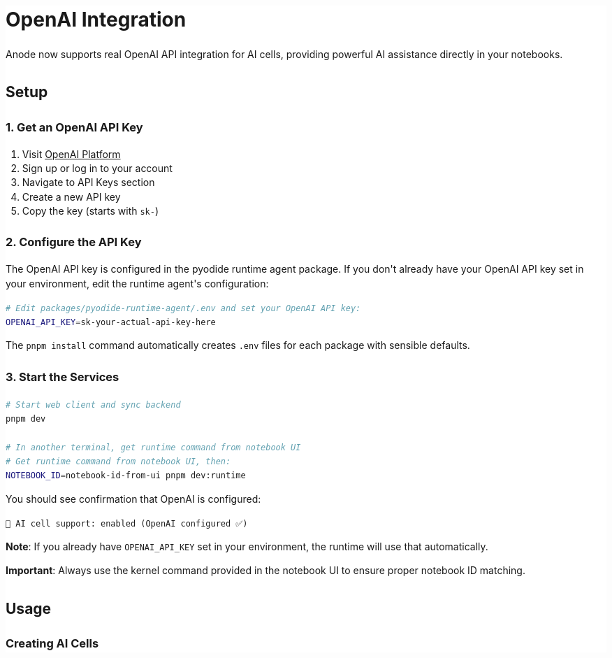 # OpenAI Integration

Anode now supports real OpenAI API integration for AI cells, providing powerful AI assistance directly in your notebooks.

## Setup

### 1. Get an OpenAI API Key

1. Visit [OpenAI Platform](https://platform.openai.com/)
2. Sign up or log in to your account
3. Navigate to API Keys section
4. Create a new API key
5. Copy the key (starts with `sk-`)

### 2. Configure the API Key

The OpenAI API key is configured in the pyodide runtime agent package. If you don't already have your OpenAI API key set in your environment, edit the runtime agent's configuration:

```bash
# Edit packages/pyodide-runtime-agent/.env and set your OpenAI API key:
OPENAI_API_KEY=sk-your-actual-api-key-here
```

The `pnpm install` command automatically creates `.env` files for each package with sensible defaults.

### 3. Start the Services

```bash
# Start web client and sync backend
pnpm dev

# In another terminal, get runtime command from notebook UI
# Get runtime command from notebook UI, then:
NOTEBOOK_ID=notebook-id-from-ui pnpm dev:runtime
```

You should see confirmation that OpenAI is configured:
```
🤖 AI cell support: enabled (OpenAI configured ✅)
```

**Note**: If you already have `OPENAI_API_KEY` set in your environment, the runtime will use that automatically.

**Important**: Always use the kernel command provided in the notebook UI to ensure proper notebook ID matching.

## Usage

### Creating AI Cells
